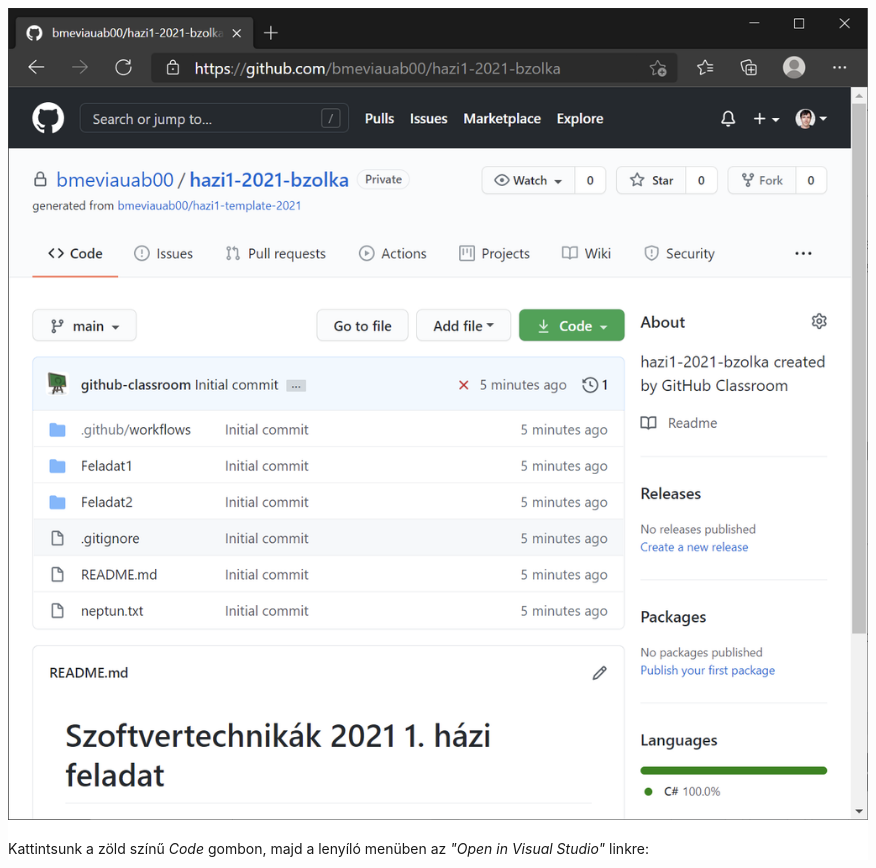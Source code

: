 ![GitHub repo oldal](images/github-repo-page.png)

Kattintsunk a zöld színű *Code* gombon, majd a lenyíló menüben az *"Open in Visual Studio"* linkre:

